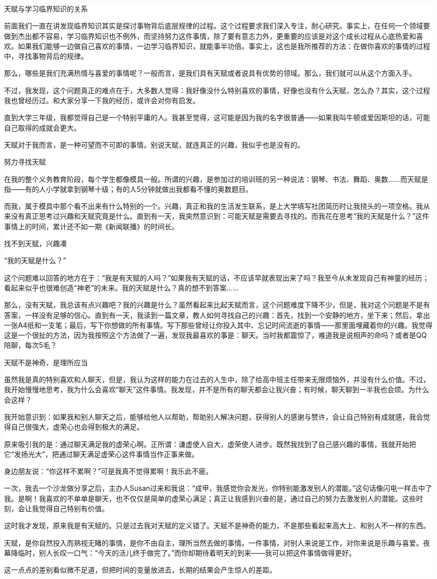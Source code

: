 



天赋与学习临界知识的关系


前面我们一直在讲发现临界知识其实是探讨事物背后底层规律的过程。这个过程要求我们深入专注，耐心研究。事实上，在任何一个领域要做到杰出都不容易，学习临界知识也不例外，而坚持努力这件事情，除了要有意志力外，更重要的应该是对这个成长过程从心底热爱和喜欢。如果我们能够一边做自己喜欢的事情，一边学习临界知识，就能事半功倍。事实上，这也是我所推荐的方法：在做你喜欢的事情的过程中，寻找事物背后的规律。

那么，哪些是我们充满热情与喜爱的事情呢？一般而言，是我们具有天赋或者说具有优势的领域。那么，我们就可以从这个方面入手。

不过，我发现，这个问题真正的难点在于，大多数人觉得：我好像没什么特别喜欢的事情，好像也没有什么天赋，怎么办？其实，这个过程我也曾经历过。和大家分享一下我的经历，或许会对你有启发。

直到大学三年级，我都觉得自己是一个特别平庸的人。我甚至觉得，这可能是因为我的名字很普通——如果我叫牛顿或爱因斯坦的话，可能自己取得的成就会更大。

天赋对于我而言，是一种可望而不可即的事情。别说天赋，就连真正的兴趣，我似乎也是没有的。





努力寻找天赋


在我的整个义务教育阶段，每个学生都像模具一般。所谓的兴趣，是参加过的培训班的另一种说法：钢琴、书法、舞蹈、奥数……而天赋是指——有的人小学就拿到钢琴十级；有的人5分钟就做出我都看不懂的奥数题目。

而我，属于模具中那个看不出来有什么特别的一个。兴趣，真正和我的生活发生联系，是上大学填写社团简历时让我挠头的一项空格。我从来没有真正思考过兴趣和天赋究竟是什么。直到有一天，我突然意识到：可能天赋是需要去寻找的。而我花在思考“我的天赋是什么？”这件事情上的时间，累计还不如一期《新闻联播》的时间长。





找不到天赋，兴趣凑


“我的天赋是什么？”

这个问题难以回答的地方在于：“我是有天赋的人吗？”如果我有天赋的话，不应该早就表现出来了吗？我至今从未发现自己有神童的经历；看起来似乎也很难创造“神老”的未来。我的天赋是什么？真的想不到答案……

那么，没有天赋，我总该有点兴趣吧？我的兴趣是什么？虽然看起来比起天赋而言，这个问题难度下降不少，但是，我对这个问题是不是有答案，一样没有足够的信心。直到有一天，我读到一篇文章，教人如何寻找自己的兴趣：首先，找到一个安静的地方，坐下来；然后，拿出一张A4纸和一支笔；最后，写下你想做的所有事情。写下那些曾经让你投入其中、忘记时间流逝的事情——那里面埋藏着你的兴趣。我觉得这是一个很扯的方法，因为我按照这个方法做了一遍，发现我最喜欢的事是：聊天。当时我都震惊了，难道我是说相声的命吗？或者是QQ陪聊，每次5毛？





天赋不是神奇，是理所应当


虽然我是真的特别喜欢和人聊天，但是，我认为这样的能力在过去的人生中，除了给高中班主任带来无限烦恼外，并没有什么价值。不过，我开始慢慢地思考，我为什么会喜欢“聊天”这件事情。我发现，并不是所有的聊天都会让我兴奋；有时候，聊天聊到一半我也会烦。为什么会这样？

我开始意识到：如果我和别人聊天之后，能够给他人以帮助，帮助别人解决问题，获得别人的感谢与赞许，会让自己特别有成就感，我会觉得自己很强大，虚荣心也会得到极大的满足。

原来吸引我的是：通过聊天满足我的虚荣心啊。正所谓：谦虚使人自大，虚荣使人进步。既然我找到了自己感兴趣的事情，我就开始把它“发扬光大”，把通过聊天满足虚荣心这件事情当作正事来做。

身边朋友说：“你这样不累啊？”可是我真不觉得累啊！我乐此不疲。

一次，我去一个沙龙做分享之后，主办人Susan过来和我说：“成甲，我感觉你会发光，你特别能激发别人的潜能。”这句话像闪电一样击中了我。是啊！我喜欢的不单单是聊天，也不仅仅是简单的虚荣心满足；真正让我感到兴奋的是，通过自己的努力去激发别人的潜能。这些时刻，会让我觉得自己特别有价值。

这时我才发现，原来我是有天赋的。只是过去我对天赋的定义错了。天赋不是神奇的能力，不是那些看起来高大上、和别人不一样的东西。

天赋，是你自然投入而熟视无睹的事情，是你不由自主，理所当然去做的事情。一件事情，对别人来说是工作，对你来说是乐趣与喜爱。夜幕降临时，别人长叹一口气：“今天的活儿终于做完了。”而你却期待着明天的到来——我可以把这件事情做得更好。

这一点点的差别看似微不足道，但把时间的变量放进去，长期的结果会产生惊人的差距。
